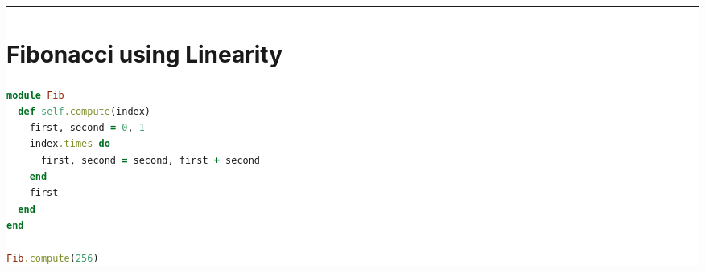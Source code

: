 ```ruby
```

---

# Fibonacci using Linearity

```ruby
module Fib
  def self.compute(index)
    first, second = 0, 1
    index.times do
      first, second = second, first + second
    end
    first
  end
end

Fib.compute(256)
```
